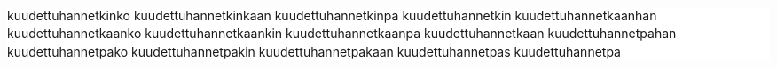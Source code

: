 kuudettuhannetkinko
kuudettuhannetkinkaan
kuudettuhannetkinpa
kuudettuhannetkin
kuudettuhannetkaanhan
kuudettuhannetkaanko
kuudettuhannetkaankin
kuudettuhannetkaanpa
kuudettuhannetkaan
kuudettuhannetpahan
kuudettuhannetpako
kuudettuhannetpakin
kuudettuhannetpakaan
kuudettuhannetpas
kuudettuhannetpa

